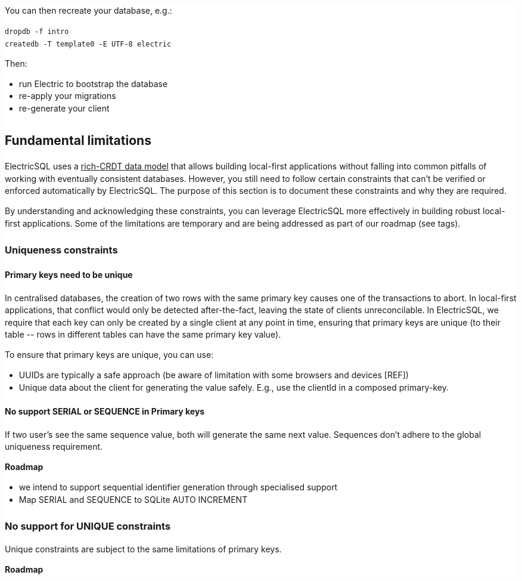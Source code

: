 You can then recreate your database, e.g.:

```shell
dropdb -f intro
createdb -T template0 -E UTF-8 electric
```

Then:

- run Electric to bootstrap the database
- re-apply your migrations
- re-generate your client

## Fundamental limitations

ElectricSQL uses a [rich-CRDT data model](./consistency.md#rich-crdts) that allows building local-first applications without falling into common pitfalls of working with eventually consistent databases. However, you still need to follow certain constraints that can’t be verified or enforced automatically by ElectricSQL. The purpose of this section is to document these constraints and why they are required.

By understanding and acknowledging these constraints, you can leverage ElectricSQL more effectively in building robust local-first applications. Some of the limitations are temporary and are being addressed as part of our roadmap (see tags).

### Uniqueness constraints

#### Primary keys need to be unique

In centralised databases, the creation of two rows with the same primary key causes one of the transactions to abort. In local-first applications, that conflict would only be detected after-the-fact, leaving the state of clients unreconcilable. In ElectricSQL, we require that each key can only be created by a single client at any point in time, ensuring that primary keys are unique (to their table -- rows in different tables can have the same primary key value).

To ensure that primary keys are unique, you can use:

- UUIDs are typically a safe approach (be aware of limitation with some browsers and devices [REF])
- Unique data about the client for generating the value safely. E.g., use the clientId in a composed primary-key.

#### No support SERIAL or SEQUENCE in Primary keys

If two user’s see the same sequence value, both will generate the same next value. Sequences don’t adhere to the global uniqueness requirement.

**Roadmap**

- we intend to support sequential identifier generation through specialised support
- Map SERIAL and SEQUENCE to SQLite AUTO INCREMENT

### No support for UNIQUE constraints

Unique constraints are subject to the same limitations of primary keys.

**Roadmap**
